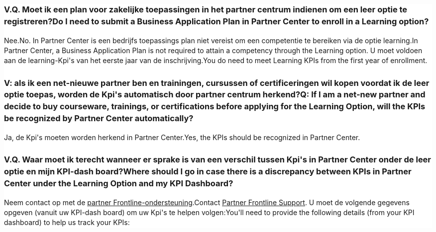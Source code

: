 ### <a name="q-do-i-need-to-submit-a-business-application-plan-in-partner-center-to-enroll-in-a-learning-option"></a><span data-ttu-id="10dfa-159">V.</span><span class="sxs-lookup"><span data-stu-id="10dfa-159">Q.</span></span> <span data-ttu-id="10dfa-160">Moet ik een plan voor zakelijke toepassingen in het partner centrum indienen om een leer optie te registreren?</span><span class="sxs-lookup"><span data-stu-id="10dfa-160">Do I need to submit a Business Application Plan in Partner Center to enroll in a Learning option?</span></span>

<span data-ttu-id="10dfa-161">Nee.</span><span class="sxs-lookup"><span data-stu-id="10dfa-161">No.</span></span> <span data-ttu-id="10dfa-162">In Partner Center is een bedrijfs toepassings plan niet vereist om een competentie te bereiken via de optie learning.</span><span class="sxs-lookup"><span data-stu-id="10dfa-162">In Partner Center, a Business Application Plan is not required to attain a competency through the Learning option.</span></span> <span data-ttu-id="10dfa-163">U moet voldoen aan de learning-Kpi's van het eerste jaar van de inschrijving.</span><span class="sxs-lookup"><span data-stu-id="10dfa-163">You do need to meet Learning KPIs from the first year of enrollment.</span></span>

### <a name="q-if-i-am-a-net-new-partner-and-decide-to-buy-courseware-trainings-or-certifications-before-applying-for-the-learning-option-will-the-kpis-be-recognized-by-partner-center-automatically"></a><span data-ttu-id="10dfa-164">V: als ik een net-nieuwe partner ben en trainingen, cursussen of certificeringen wil kopen voordat ik de leer optie toepas, worden de Kpi's automatisch door partner centrum herkend?</span><span class="sxs-lookup"><span data-stu-id="10dfa-164">Q: If I am a net-new partner and decide to buy courseware, trainings, or certifications before applying for the Learning Option, will the KPIs be recognized by Partner Center automatically?</span></span>

<span data-ttu-id="10dfa-165">Ja, de Kpi's moeten worden herkend in Partner Center.</span><span class="sxs-lookup"><span data-stu-id="10dfa-165">Yes, the KPIs should be recognized in Partner Center.</span></span>

### <a name="q-where-should-i-go-in-case-there-is-a-discrepancy-between-kpis-in-partner-center-under-the-learning-option-and-my-kpi-dashboard"></a><span data-ttu-id="10dfa-166">V.</span><span class="sxs-lookup"><span data-stu-id="10dfa-166">Q.</span></span> <span data-ttu-id="10dfa-167">Waar moet ik terecht wanneer er sprake is van een verschil tussen Kpi's in Partner Center onder de leer optie en mijn KPI-dash board?</span><span class="sxs-lookup"><span data-stu-id="10dfa-167">Where should I go in case there is a discrepancy between KPIs in Partner Center under the Learning Option and my KPI Dashboard?</span></span>

<span data-ttu-id="10dfa-168">Neem contact op met de [partner Frontline-ondersteuning](https://partner.microsoft.com/support).</span><span class="sxs-lookup"><span data-stu-id="10dfa-168">Contact [Partner Frontline Support](https://partner.microsoft.com/support).</span></span> <span data-ttu-id="10dfa-169">U moet de volgende gegevens opgeven (vanuit uw KPI-dash board) om uw Kpi's te helpen volgen:</span><span class="sxs-lookup"><span data-stu-id="10dfa-169">You'll need to provide the following details (from your KPI dashboard) to help us track your KPIs:</span></span>

